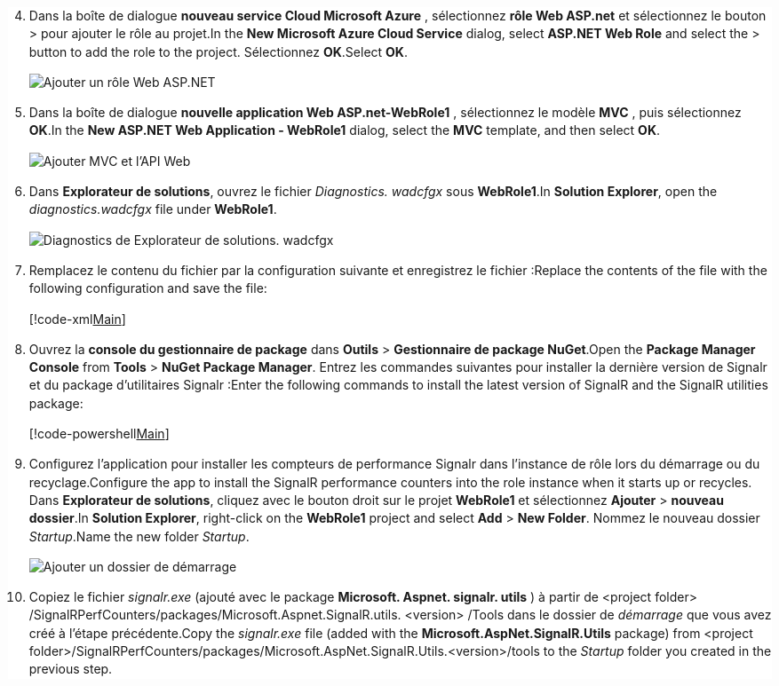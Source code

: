 4. <span data-ttu-id="5b0c2-124">Dans la boîte de dialogue **nouveau service Cloud Microsoft Azure** , sélectionnez **rôle Web ASP.net** et sélectionnez le bouton > pour ajouter le rôle au projet.</span><span class="sxs-lookup"><span data-stu-id="5b0c2-124">In the **New Microsoft Azure Cloud Service** dialog, select **ASP.NET Web Role** and select the > button to add the role to the project.</span></span> <span data-ttu-id="5b0c2-125">Sélectionnez **OK**.</span><span class="sxs-lookup"><span data-stu-id="5b0c2-125">Select **OK**.</span></span>

   ![Ajouter un rôle Web ASP.NET](using-signalr-performance-counters-in-an-azure-web-role/_static/image2.png)

5. <span data-ttu-id="5b0c2-127">Dans la boîte de dialogue **nouvelle application Web ASP.net-WebRole1** , sélectionnez le modèle **MVC** , puis sélectionnez **OK**.</span><span class="sxs-lookup"><span data-stu-id="5b0c2-127">In the **New ASP.NET Web Application - WebRole1** dialog, select the **MVC** template, and then select **OK**.</span></span>

   ![Ajouter MVC et l’API Web](using-signalr-performance-counters-in-an-azure-web-role/_static/image3.png)

6. <span data-ttu-id="5b0c2-129">Dans **Explorateur de solutions**, ouvrez le fichier *Diagnostics. wadcfgx* sous **WebRole1**.</span><span class="sxs-lookup"><span data-stu-id="5b0c2-129">In **Solution Explorer**, open the *diagnostics.wadcfgx* file under **WebRole1**.</span></span>

   ![Diagnostics de Explorateur de solutions. wadcfgx](using-signalr-performance-counters-in-an-azure-web-role/_static/image4.png)

7. <span data-ttu-id="5b0c2-131">Remplacez le contenu du fichier par la configuration suivante et enregistrez le fichier :</span><span class="sxs-lookup"><span data-stu-id="5b0c2-131">Replace the contents of the file with the following configuration and save the file:</span></span>

   [!code-xml[Main](using-signalr-performance-counters-in-an-azure-web-role/samples/sample1.xml)]

8. <span data-ttu-id="5b0c2-132">Ouvrez la **console du gestionnaire de package** dans **Outils**  >  **Gestionnaire de package NuGet**.</span><span class="sxs-lookup"><span data-stu-id="5b0c2-132">Open the **Package Manager Console** from **Tools** > **NuGet Package Manager**.</span></span> <span data-ttu-id="5b0c2-133">Entrez les commandes suivantes pour installer la dernière version de Signalr et du package d’utilitaires Signalr :</span><span class="sxs-lookup"><span data-stu-id="5b0c2-133">Enter the following commands to install the latest version of SignalR and the SignalR utilities package:</span></span>

   [!code-powershell[Main](using-signalr-performance-counters-in-an-azure-web-role/samples/sample2.ps1)]

9. <span data-ttu-id="5b0c2-134">Configurez l’application pour installer les compteurs de performance Signalr dans l’instance de rôle lors du démarrage ou du recyclage.</span><span class="sxs-lookup"><span data-stu-id="5b0c2-134">Configure the app to install the SignalR performance counters into the role instance when it starts up or recycles.</span></span> <span data-ttu-id="5b0c2-135">Dans **Explorateur de solutions**, cliquez avec le bouton droit sur le projet **WebRole1** et sélectionnez **Ajouter**  >  **nouveau dossier**.</span><span class="sxs-lookup"><span data-stu-id="5b0c2-135">In **Solution Explorer**, right-click on the **WebRole1** project and select **Add** > **New Folder**.</span></span> <span data-ttu-id="5b0c2-136">Nommez le nouveau dossier *Startup*.</span><span class="sxs-lookup"><span data-stu-id="5b0c2-136">Name the new folder *Startup*.</span></span>

   ![Ajouter un dossier de démarrage](using-signalr-performance-counters-in-an-azure-web-role/_static/image5.png)

10. <span data-ttu-id="5b0c2-138">Copiez le fichier *signalr.exe* (ajouté avec le package **Microsoft. Aspnet. signalr. utils** ) à partir de \<project folder> /SignalRPerfCounters/packages/Microsoft.Aspnet.SignalR.utils. \<version> /Tools dans le dossier de *démarrage* que vous avez créé à l’étape précédente.</span><span class="sxs-lookup"><span data-stu-id="5b0c2-138">Copy the *signalr.exe* file (added with the **Microsoft.AspNet.SignalR.Utils** package) from \<project folder>/SignalRPerfCounters/packages/Microsoft.AspNet.SignalR.Utils.\<version>/tools to the *Startup* folder you created in the previous step.</span></span>
